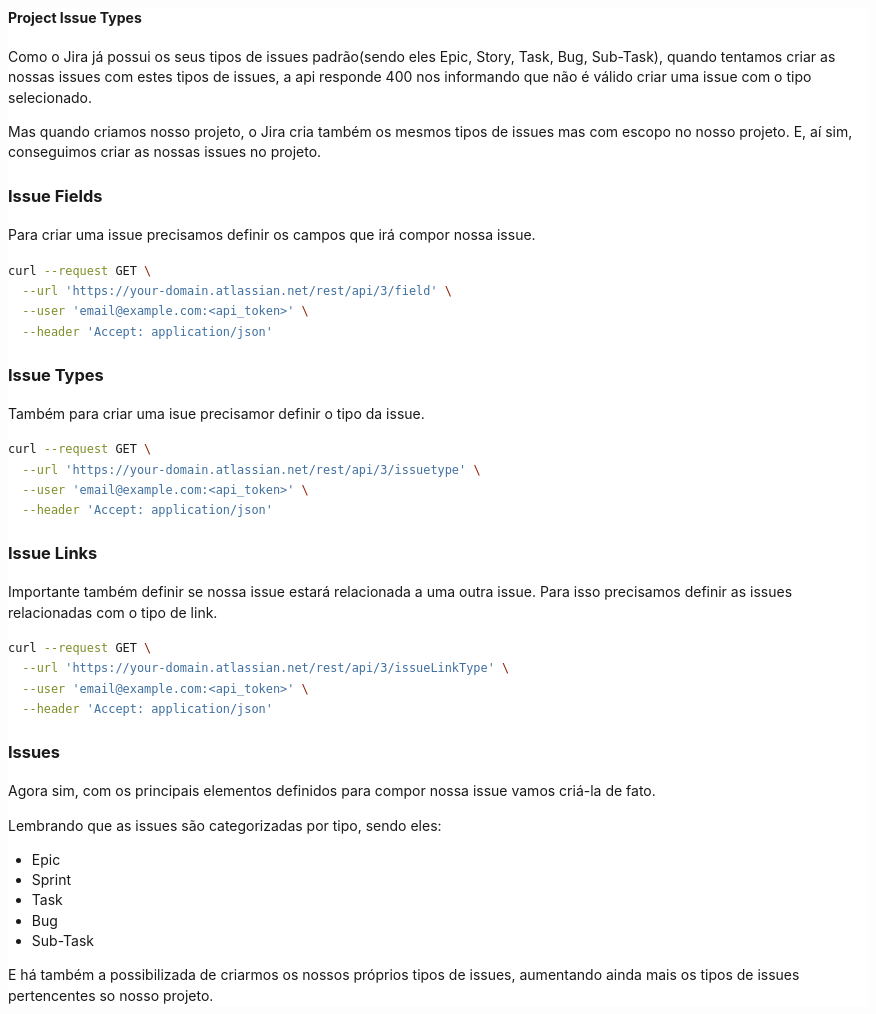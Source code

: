 #### Project Issue Types

Como o Jira já possui os seus tipos de issues padrão(sendo eles Epic, Story, Task, Bug, Sub-Task), quando tentamos criar as nossas issues com estes tipos de issues, a api responde 400 nos informando que não é válido criar uma issue com o tipo selecionado.

Mas quando criamos nosso projeto, o Jira cria também os mesmos tipos de issues mas com escopo no nosso projeto. E, aí sim, conseguimos criar as nossas issues no projeto.

### Issue Fields

Para criar uma issue precisamos definir os campos que irá compor nossa issue.

```bash
curl --request GET \
  --url 'https://your-domain.atlassian.net/rest/api/3/field' \
  --user 'email@example.com:<api_token>' \
  --header 'Accept: application/json'
```

### Issue Types

Também para criar uma isue precisamor definir o tipo da issue.

```bash
curl --request GET \
  --url 'https://your-domain.atlassian.net/rest/api/3/issuetype' \
  --user 'email@example.com:<api_token>' \
  --header 'Accept: application/json'
```

### Issue Links

Importante também definir se nossa issue estará relacionada a uma outra issue. Para isso precisamos definir as issues relacionadas com o tipo de link.

```bash
curl --request GET \
  --url 'https://your-domain.atlassian.net/rest/api/3/issueLinkType' \
  --user 'email@example.com:<api_token>' \
  --header 'Accept: application/json'
```

### Issues

Agora sim, com os principais elementos definidos para compor nossa issue vamos criá-la de fato.

Lembrando que as issues são categorizadas por tipo, sendo eles:

- Epic
- Sprint
- Task
- Bug
- Sub-Task

E há também a possibilizada de criarmos os nossos próprios tipos de issues, aumentando ainda mais os tipos de issues pertencentes so nosso projeto.
